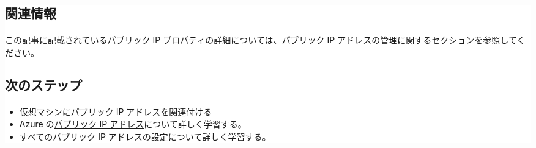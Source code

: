 ## <a name="additional-information"></a>関連情報 

この記事に記載されているパブリック IP プロパティの詳細については、[パブリック IP アドレスの管理](./virtual-network-public-ip-address.md#create-a-public-ip-address)に関するセクションを参照してください。

## <a name="next-steps"></a>次のステップ
- [仮想マシンにパブリック IP アドレス](./associate-public-ip-address-vm.md#azure-portal)を関連付ける
- Azure の[パブリック IP アドレス](./public-ip-addresses.md#public-ip-addresses)について詳しく学習する。
- すべての[パブリック IP アドレスの設定](virtual-network-public-ip-address.md#create-a-public-ip-address)について詳しく学習する。
